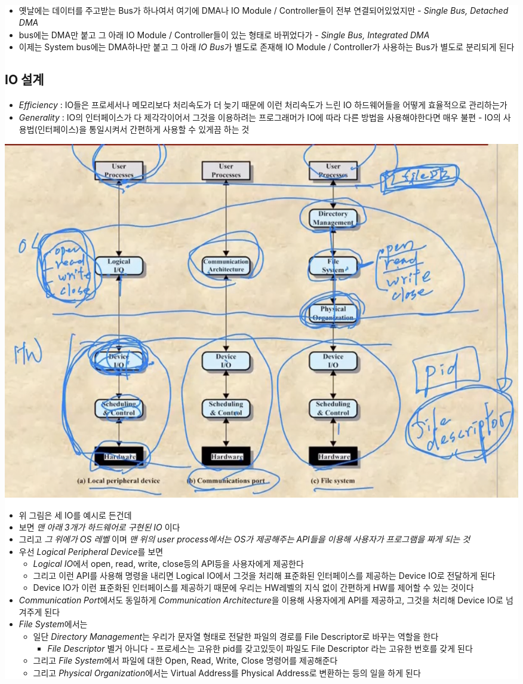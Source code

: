- 옛날에는 데이터를 주고받는 Bus가 하나여서 여기에 DMA나 IO Module / Controller들이 전부 연결되어있었지만 - *Single Bus, Detached DMA*
- bus에는 DMA만 붙고 그 아래 IO Module / Controller들이 있는 형태로 바뀌었다가 - *Single Bus, Integrated DMA*
- 이제는 System bus에는 DMA하나만 붙고 그 아래 *IO Bus*가 별도로 존재해 IO Module / Controller가 사용하는 Bus가 별도로 분리되게 된다

## IO 설계

- *Efficiency* : IO들은 프로세서나 메모리보다 처리속도가 더 늦기 때문에 이런 처리속도가 느린 IO 하드웨어들을 어떻게 효율적으로 관리하는가
- *Generality* : IO의 인터페이스가 다 제각각이어서 그것을 이용하려는 프로그래머가 IO에 따라 다른 방법을 사용해야한다면 매우 불편 - IO의 사용법(인터페이스)을 통일시켜서 간편하게 사용할 수 있게끔 하는 것

![스크린샷 2021-06-13 오후 12.00.55.png](os.spring.2021.cnu.ac.kr/images/12/image15.png)

- 위 그림은 세 IO를 예시로 든건데
- 보면 *맨 아래 3개가 하드웨어로 구현된 IO* 이다
- 그리고 *그 위에가 OS 레벨* 이며 *맨 위의 user process에서는 OS가 제공해주는 API들을 이용해 사용자가 프로그램을 짜게 되는 것*
- 우선 *Logical Peripheral Device*를 보면
	- *Logical IO*에서 open, read, write, close등의 API등을 사용자에게 제공한다
	- 그리고 이런 API를 사용해 명령을 내리면 Logical IO에서 그것을 처리해 표준화된 인터페이스를 제공하는 Device IO로 전달하게 된다
	- Device IO가 이런 표준화된 인터페이스를 제공하기 때문에 우리는 HW레벨의 지식 없이 간편하게 HW를 제어할 수 있는 것이다
- *Communication Port*에서도 동일하게 *Communication Architecture*을 이용해 사용자에게 API를 제공하고, 그것을 처리해 Device IO로 넘겨주게 된다
- *File System*에서는
	- 일단 *Directory Management*는 우리가 문자열 형태로 전달한 파일의 경로를 File Descriptor로 바꾸는 역할을 한다
		- *File Descriptor* 별거 아니다 - 프로세스는 고유한 pid를 갖고있듯이 파일도 File Descriptor 라는 고유한 번호를 갖게 된다
	- 그리고 *File System*에서 파일에 대한 Open, Read, Write, Close 명령어를 제공해준다
	- 그리고 *Physical Organization*에서는 Virtual Address를 Physical Address로 변환하는 등의 일을 하게 된다
